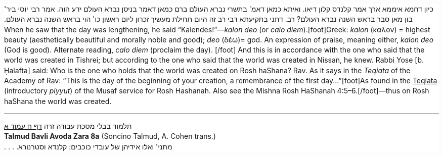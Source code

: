 
<tr><td style="vertical-align:top;" width="46%">
<div class="liturgy"><span lang="he">
כיון דחמא איממא ארך אמר קלנדס קלון דיאו.‏
ואיתא כמאן דאמ' בתשרי נברא העולם 
ברם כמאן דאמר בניסן נברא העולם ידע הוה.‏
אמר רבי יוסי ביר' בון מאן סבר בראש השנה נברא העולם? רב.‏
דתני בתקיעתא דבי רב זה היום תחילת מעשיך זכרון ליום ראשון כו' הוי בראש השנה נברא העולם.‏
</div></span></td>
 
<td  style="vertical-align:top;" width="53%"><div class="english">
When he saw that the day was lengthening, he said “Kalendes!”—<em>kalon deo</em> (or <em>calo diem</em>).[foot]Greek: <em>kalon</em> (καλον) = highest beauty (aesthetically beautiful and morally noble and good); <em>deo</em> (δέω)= god. An expression of praise, meaning either, <em>kalon deo</em> (God is good). Alternate reading, <em>calo diem</em> (proclaim the day). [/foot]
And this is in accordance with the one who said that the world was created in Tishrei; but according to the one who said that the world was created in Nissan, he knew.
Rabbi Yose [b. Ḥalafta] said: Who is the one who holds that the world was created on Rosh haShana? Rav.
As it says in the <em>Teqiata</em> of the Academy of Rav: “This is the day of the beginning of your creation, a remembrance of the first day...”[foot]As found in the <a href="http://www.jewishvirtuallibrary.org/jsource/judaica/ejud_0002_0019_0_19692.html">Teqiata</a> (introductory <em>piyyut</em>) of the Musaf service for Rosh Hashanah. Also see the Mishna Rosh HaShanah 4:5–6.[/foot]—thus on Rosh haShana the world was created.
</div>
</td></tr>


<tr><td style="vertical-align:top;" width="46%">
<div class="liturgy"><span lang="he">
<hr />
</div></span></td>
 
<td  style="vertical-align:top;" width="53%"><div class="english">

</div>
</td></tr>


<tr><td style="vertical-align:top;" width="46%">
<div class="liturgy"><span lang="he">
תלמוד בבלי מסכת עבודה זרה <a href="http://he.wikisource.org/wiki/%D7%A2%D7%91%D7%95%D7%93%D7%94_%D7%96%D7%A8%D7%94_%D7%97_%D7%90">דף ח עמוד א</a> 
</div></span></td>
 
<td  style="vertical-align:top;" width="53%"><div class="english">
<strong>Talmud Bavli Avoda Zara 8a</strong> (Soncino Talmud, A. Cohen trans.)
</div>
</td></tr>


<tr><td style="vertical-align:top;" width="46%">
<div class="liturgy"><span lang="he">
מתני' ואלו אידיהן של עובדי כוכבים: קלנדא וסטרנורא. . . .‏
</div></span></td>
 